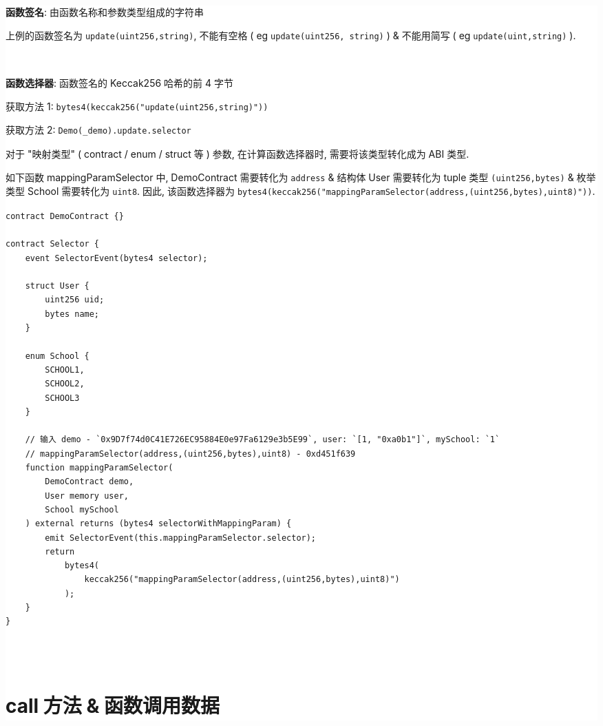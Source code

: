 **函数签名**: 由函数名称和参数类型组成的字符串

上例的函数签名为 `update(uint256,string)`, 不能有空格 ( eg `update(uint256, string)` ) & 不能用简写 ( eg `update(uint,string)` ).

<br>

**函数选择器**: 函数签名的 Keccak256 哈希的前 4 字节

获取方法 1: `bytes4(keccak256("update(uint256,string)"))`

获取方法 2: `Demo(_demo).update.selector`

对于 "映射类型" ( contract / enum / struct 等 ) 参数, 在计算函数选择器时, 需要将该类型转化成为 ABI 类型.

如下函数 mappingParamSelector 中, DemoContract 需要转化为 `address` & 结构体 User 需要转化为 tuple 类型 `(uint256,bytes)` & 枚举类型 School 需要转化为 `uint8`. 因此, 该函数选择器为 `bytes4(keccak256("mappingParamSelector(address,(uint256,bytes),uint8)"))`.

```solidity
contract DemoContract {}

contract Selector {
    event SelectorEvent(bytes4 selector);

    struct User {
        uint256 uid;
        bytes name;
    }

    enum School {
        SCHOOL1,
        SCHOOL2,
        SCHOOL3
    }

    // 输入 demo - `0x9D7f74d0C41E726EC95884E0e97Fa6129e3b5E99`, user: `[1, "0xa0b1"]`, mySchool: `1`
    // mappingParamSelector(address,(uint256,bytes),uint8) - 0xd451f639
    function mappingParamSelector(
        DemoContract demo,
        User memory user,
        School mySchool
    ) external returns (bytes4 selectorWithMappingParam) {
        emit SelectorEvent(this.mappingParamSelector.selector);
        return
            bytes4(
                keccak256("mappingParamSelector(address,(uint256,bytes),uint8)")
            );
    }
}
```

<br><br>

# call 方法 & 函数调用数据
